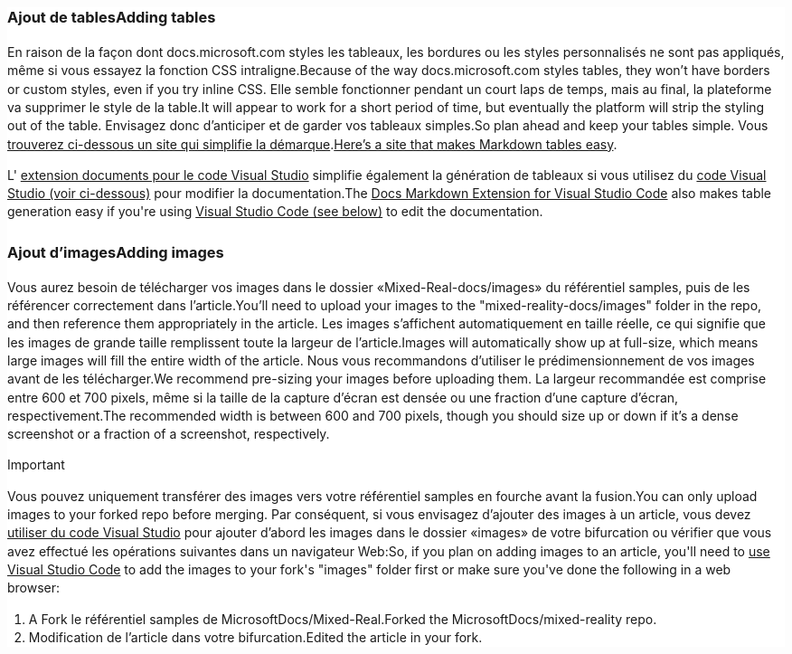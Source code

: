 ### <span data-ttu-id="c3c73-191">Ajout de tables</span><span class="sxs-lookup"><span data-stu-id="c3c73-191">Adding tables</span></span>

<span data-ttu-id="c3c73-192">En raison de la façon dont docs.microsoft.com styles les tableaux, les bordures ou les styles personnalisés ne sont pas appliqués, même si vous essayez la fonction CSS intraligne.</span><span class="sxs-lookup"><span data-stu-id="c3c73-192">Because of the way docs.microsoft.com styles tables, they won’t have borders or custom styles, even if you try inline CSS.</span></span> <span data-ttu-id="c3c73-193">Elle semble fonctionner pendant un court laps de temps, mais au final, la plateforme va supprimer le style de la table.</span><span class="sxs-lookup"><span data-stu-id="c3c73-193">It will appear to work for a short period of time, but eventually the platform will strip the styling out of the table.</span></span> <span data-ttu-id="c3c73-194">Envisagez donc d’anticiper et de garder vos tableaux simples.</span><span class="sxs-lookup"><span data-stu-id="c3c73-194">So plan ahead and keep your tables simple.</span></span> <span data-ttu-id="c3c73-195">Vous [trouverez ci-dessous un site qui simplifie la démarque](https://www.tablesgenerator.com/markdown_tables).</span><span class="sxs-lookup"><span data-stu-id="c3c73-195">[Here’s a site that makes Markdown tables easy](https://www.tablesgenerator.com/markdown_tables).</span></span>

<span data-ttu-id="c3c73-196">L' [extension documents pour le code Visual Studio](https://docs.microsoft.com/teamblog/docs-extension) simplifie également la génération de tableaux si vous utilisez du [code Visual Studio (voir ci-dessous)](#using-visual-studio-code) pour modifier la documentation.</span><span class="sxs-lookup"><span data-stu-id="c3c73-196">The [Docs Markdown Extension for Visual Studio Code](https://docs.microsoft.com/teamblog/docs-extension) also makes table generation easy if you're using [Visual Studio Code (see below)](#using-visual-studio-code) to edit the documentation.</span></span>

### <span data-ttu-id="c3c73-197">Ajout d’images</span><span class="sxs-lookup"><span data-stu-id="c3c73-197">Adding images</span></span>

<span data-ttu-id="c3c73-198">Vous aurez besoin de télécharger vos images dans le dossier «Mixed-Real-docs/images» du référentiel samples, puis de les référencer correctement dans l’article.</span><span class="sxs-lookup"><span data-stu-id="c3c73-198">You’ll need to upload your images to the "mixed-reality-docs/images" folder in the repo, and then reference them appropriately in the article.</span></span> <span data-ttu-id="c3c73-199">Les images s’affichent automatiquement en taille réelle, ce qui signifie que les images de grande taille remplissent toute la largeur de l’article.</span><span class="sxs-lookup"><span data-stu-id="c3c73-199">Images will automatically show up at full-size, which means large images will fill the entire width of the article.</span></span> <span data-ttu-id="c3c73-200">Nous vous recommandons d’utiliser le prédimensionnement de vos images avant de les télécharger.</span><span class="sxs-lookup"><span data-stu-id="c3c73-200">We recommend pre-sizing your images before uploading them.</span></span> <span data-ttu-id="c3c73-201">La largeur recommandée est comprise entre 600 et 700 pixels, même si la taille de la capture d’écran est densée ou une fraction d’une capture d’écran, respectivement.</span><span class="sxs-lookup"><span data-stu-id="c3c73-201">The recommended width is between 600 and 700 pixels, though you should size up or down if it’s a dense screenshot or a fraction of a screenshot, respectively.</span></span>

>[!IMPORTANT]
><span data-ttu-id="c3c73-202">Vous pouvez uniquement transférer des images vers votre référentiel samples en fourche avant la fusion.</span><span class="sxs-lookup"><span data-stu-id="c3c73-202">You can only upload images to your forked repo before merging.</span></span> <span data-ttu-id="c3c73-203">Par conséquent, si vous envisagez d’ajouter des images à un article, vous devez [utiliser du code Visual Studio](#using-visual-studio-code) pour ajouter d’abord les images dans le dossier «images» de votre bifurcation ou vérifier que vous avez effectué les opérations suivantes dans un navigateur Web:</span><span class="sxs-lookup"><span data-stu-id="c3c73-203">So, if you plan on adding images to an article, you'll need to [use Visual Studio Code](#using-visual-studio-code) to add the images to your fork's "images" folder first or make sure you've done the following in a web browser:</span></span>
>
>1. <span data-ttu-id="c3c73-204">A Fork le référentiel samples de MicrosoftDocs/Mixed-Real.</span><span class="sxs-lookup"><span data-stu-id="c3c73-204">Forked the MicrosoftDocs/mixed-reality repo.</span></span>
>2. <span data-ttu-id="c3c73-205">Modification de l’article dans votre bifurcation.</span><span class="sxs-lookup"><span data-stu-id="c3c73-205">Edited the article in your fork.</span></span>